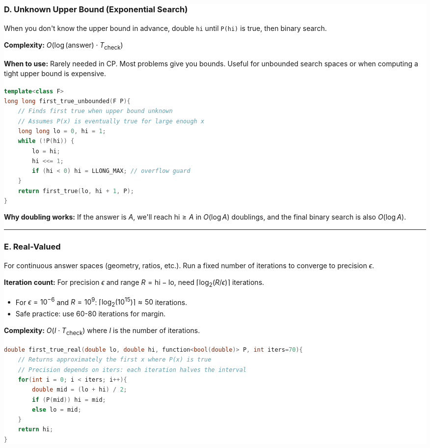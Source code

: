 
### **D. Unknown Upper Bound (Exponential Search)**

When you don't know the upper bound in advance, double `hi` until `P(hi)` is true, then binary search.

**Complexity:** $O(\log(\text{answer}) \cdot T_{\text{check}})$

**When to use:** Rarely needed in CP. Most problems give you bounds. Useful for unbounded search spaces or when computing a tight upper bound is expensive.

```cpp
template<class F>
long long first_true_unbounded(F P){
    // Finds first true when upper bound unknown
    // Assumes P(x) is eventually true for large enough x
    long long lo = 0, hi = 1;
    while (!P(hi)) { 
        lo = hi; 
        hi <<= 1; 
        if (hi < 0) hi = LLONG_MAX; // overflow guard
    }
    return first_true(lo, hi + 1, P);
}
```

**Why doubling works:** If the answer is $A$, we'll reach $\text{hi} \geq A$ in $O(\log A)$ doublings, and the final binary search is also $O(\log A)$.

---

### **E. Real-Valued**

For continuous answer spaces (geometry, ratios, etc.). Run a fixed number of iterations to converge to precision $\epsilon$.

**Iteration count:** For precision $\epsilon$ and range $R = \text{hi} - \text{lo}$, need $\lceil \log_2(R/\epsilon) \rceil$ iterations. 
- For $\epsilon = 10^{-6}$ and $R = 10^9$: $\lceil \log_2(10^{15}) \rceil \approx 50$ iterations.
- Safe practice: use 60-80 iterations for margin.

**Complexity:** $O(I \cdot T_{\text{check}})$ where $I$ is the number of iterations.

```cpp
double first_true_real(double lo, double hi, function<bool(double)> P, int iters=70){
    // Returns approximately the first x where P(x) is true
    // Precision depends on iters: each iteration halves the interval
    for(int i = 0; i < iters; i++){
        double mid = (lo + hi) / 2;
        if (P(mid)) hi = mid;
        else lo = mid;
    }
    return hi;
}
```
